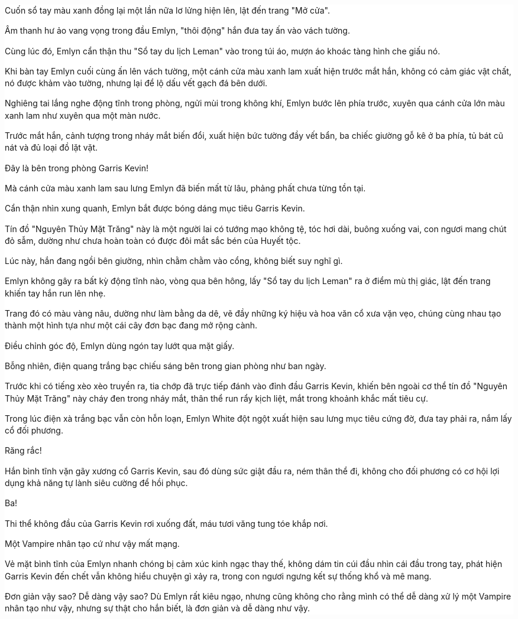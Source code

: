 Cuốn sổ tay màu xanh đồng lại một lần nữa lơ lửng hiện lên, lật đến trang "Mở cửa".

Âm thanh hư ảo vang vọng trong đầu Emlyn, "thôi động" hắn đưa tay ấn vào vách tường.

Cùng lúc đó, Emlyn cẩn thận thu "Sổ tay du lịch Leman" vào trong túi áo, mượn áo khoác tàng hình che giấu nó.

Khi bàn tay Emlyn cuối cùng ấn lên vách tường, một cánh cửa màu xanh lam xuất hiện trước mắt hắn, không có cảm giác vật chất, nó được khảm vào tường, nhưng lại để lộ dấu vết gạch đá bên dưới.

Nghiêng tai lắng nghe động tĩnh trong phòng, ngửi mùi trong không khí, Emlyn bước lên phía trước, xuyên qua cánh cửa lớn màu xanh lam như xuyên qua một màn nước.

Trước mắt hắn, cảnh tượng trong nháy mắt biến đổi, xuất hiện bức tường đầy vết bẩn, ba chiếc giường gỗ kê ở ba phía, tủ bát cũ nát và đủ loại đồ lặt vặt.

Đây là bên trong phòng Garris Kevin!

Mà cánh cửa màu xanh lam sau lưng Emlyn đã biến mất từ lâu, phảng phất chưa từng tồn tại.

Cẩn thận nhìn xung quanh, Emlyn bắt được bóng dáng mục tiêu Garris Kevin.

Tín đồ "Nguyên Thủy Mặt Trăng" này là một người lai có tướng mạo không tệ, tóc hơi dài, buông xuống vai, con ngươi mang chút đỏ sẫm, dường như chưa hoàn toàn có được đôi mắt sắc bén của Huyết tộc.

Lúc này, hắn đang ngồi bên giường, nhìn chằm chằm vào cổng, không biết suy nghĩ gì.

Emlyn không gây ra bất kỳ động tĩnh nào, vòng qua bên hông, lấy "Sổ tay du lịch Leman" ra ở điểm mù thị giác, lật đến trang khiến tay hắn run lên nhẹ.

Trang đó có màu vàng nâu, dường như làm bằng da dê, vẽ đầy những ký hiệu và hoa văn cổ xưa vặn vẹo, chúng cùng nhau tạo thành một hình tựa như một cái cây đơn bạc đang mở rộng cành.

Điều chỉnh góc độ, Emlyn dùng ngón tay lướt qua mặt giấy.

Bỗng nhiên, điện quang trắng bạc chiếu sáng bên trong gian phòng như ban ngày.

Trước khi có tiếng xèo xèo truyền ra, tia chớp đã trực tiếp đánh vào đỉnh đầu Garris Kevin, khiến bên ngoài cơ thể tín đồ "Nguyên Thủy Mặt Trăng" này cháy đen trong nháy mắt, thân thể run rẩy kịch liệt, mắt trong khoảnh khắc mất tiêu cự.

Trong lúc điện xà trắng bạc vẫn còn hỗn loạn, Emlyn White đột ngột xuất hiện sau lưng mục tiêu cứng đờ, đưa tay phải ra, nắm lấy cổ đối phương.

Răng rắc!

Hắn bình tĩnh vặn gãy xương cổ Garris Kevin, sau đó dùng sức giật đầu ra, ném thân thể đi, không cho đối phương có cơ hội lợi dụng khả năng tự lành siêu cường để hồi phục.

Ba!

Thi thể không đầu của Garris Kevin rơi xuống đất, máu tươi văng tung tóe khắp nơi.

Một Vampire nhân tạo cứ như vậy mất mạng.

Vẻ mặt bình tĩnh của Emlyn nhanh chóng bị cảm xúc kinh ngạc thay thế, không dám tin cúi đầu nhìn cái đầu trong tay, phát hiện Garris Kevin đến chết vẫn không hiểu chuyện gì xảy ra, trong con ngươi ngưng kết sự thống khổ và mê mang.

Đơn giản vậy sao? Dễ dàng vậy sao? Dù Emlyn rất kiêu ngạo, nhưng cũng không cho rằng mình có thể dễ dàng xử lý một Vampire nhân tạo như vậy, nhưng sự thật cho hắn biết, là đơn giản và dễ dàng như vậy.
